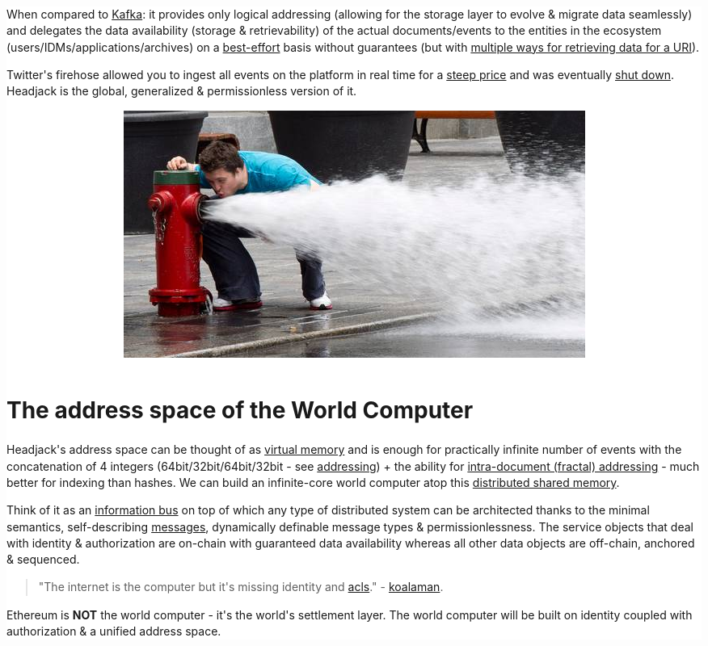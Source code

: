 When compared to [Kafka](https://kafka.apache.org/intro): it provides only logical addressing (allowing for the storage layer to evolve & migrate data seamlessly) and delegates the data availability (storage & retrievability) of the actual documents/events to the entities in the ecosystem (users/IDMs/applications/archives) on a [best-effort](https://en.wikipedia.org/wiki/Best-effort_delivery) basis without guarantees (but with [multiple ways for retrieving data for a URI](store_and_retrieve.md#how-to-retrieve-data-for-a-random-uri)).

Twitter's firehose allowed you to ingest all events on the platform in real time for a [steep price](https://qr.ae/pvly2N) and was eventually [shut down](https://www.forbes.com/sites/benkepes/2015/04/11/how-to-kill-your-ecosystem-twitter-pulls-an-evil-move-with-its-firehose/?sh=4cd97d0f61d3). Headjack is the global, generalized & permissionless version of it.

<div style="text-align: center;">
    <img src="images/meme_man_drinking_from_firehose.png">
</div>

# The address space of the World Computer

Headjack's address space can be thought of as [virtual memory](https://en.wikipedia.org/wiki/Virtual_memory) and is enough for practically infinite number of events with the concatenation of 4 integers (64bit/32bit/64bit/32bit - see [addressing](addressing.md)) + the ability for [intra-document (fractal) addressing](knowledge_management.md#intra-document-addressing) - much better for indexing than hashes. We can build an infinite-core world computer atop this [distributed shared memory](https://en.wikipedia.org/wiki/Distributed_shared_memory).



Think of it as an [information bus](https://dl.acm.org/doi/pdf/10.1145/173668.168624) on top of which any type of distributed system can be architected thanks to the minimal semantics, self-describing [messages](messages.md), dynamically definable message types & permissionlessness. The service objects that deal with identity & authorization are on-chain with guaranteed data availability whereas all other data objects are off-chain, anchored & sequenced.

> "The internet is the computer but it's missing identity and [acls](https://en.wikipedia.org/wiki/Access-control_list)." - [koalaman](https://news.ycombinator.com/item?id=25734612).

Ethereum is **NOT** the world computer - it's the world's settlement layer. The world computer will be built on identity coupled with authorization & a unified address space.
